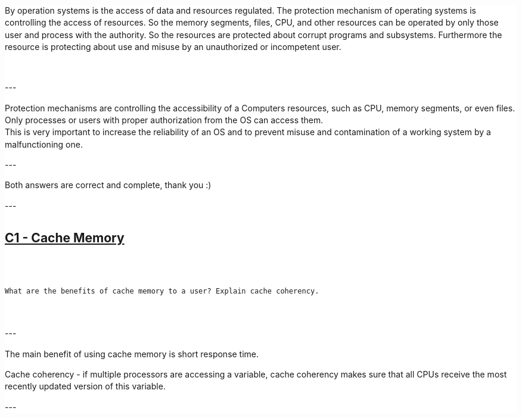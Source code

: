 <div class="posting fullpost">
 <p>By operation systems is the access of data and resources regulated. The protection mechanism of operating systems is controlling the access of resources. So the memory segments, files, CPU, and other resources can be operated by only those user and process with the authority. So the resources are protected about corrupt programs and subsystems. Furthermore the resource is protecting about use and misuse by an unauthorized or incompetent user.</p>
 <br>
 <p></p>
 <div class="attachedimages"></div>
</div>
---

<div class="posting fullpost">
 <p>Protection mechanisms are controlling the accessibility of a Computers resources, such as CPU, memory segments, or even files. Only processes or users with proper authorization from the OS can access them.<br>This is very important to increase the&nbsp;reliability of an OS and to prevent misuse and contamination of a working system by a malfunctioning one.</p>
 <div class="attachedimages"></div>
</div>
---

<div class="posting fullpost">
 <p>Both answers are correct and complete, thank you :)</p>
 <div class="attachedimages"></div>
</div>
---

## <td class="topic starter"><a href="http://moodle.dhbw-mannheim.de/mod/forum/discuss.php?d=14025">C1 - Cache Memory</a></td><div class="posting fullpost">
###  <pre><span style="color:rgb(0,0,0);font-family:verdana, sans-serif;font-size:20.88px;font-style:normal;font-variant:normal;letter-spacing:normal;line-height:normal;text-align:left;text-indent:-20.88px;text-transform:none;white-space:normal;word-spacing:0px;float:none;background-color:rgb(255,255,255);"><span></span></span></pre>
 <p style="margin:0px;padding:0px;font-family:monospace;line-height:1.5;white-space:pre;font-style:normal;font-variant:normal;font-weight:normal;font-size:1.2em;color:rgb(51,51,51);letter-spacing:normal;text-align:left;text-indent:0px;text-transform:none;word-spacing:0px;background-color:rgb(255,255,255);"><br></p>
 <pre><span style="font-size:12px;line-height:16.8px;white-space:normal;">What are the benefits of cache memory to a user? Explain cache coherency.</span></pre>
 <pre><span style="text-align:left;text-indent:-20.88px;float:none;background-color:rgb(255,255,255);"><b style="text-align:left;text-indent:20.88px;background-color:rgb(255,255,255);"><span><span style="font-size:20.88px;line-height:normal;white-space:normal;"><br></span></span></b></span></pre>
 <div class="attachedimages"></div>
</div>
---

<div class="posting fullpost">
 <p>The main benefit of using cache memory is short response time.</p>
 <p>Cache coherency - if multiple processors are accessing a variable, cache coherency makes sure that all CPUs receive the most recently updated version of this variable.</p>
 <div class="attachedimages"></div>
</div>
---
